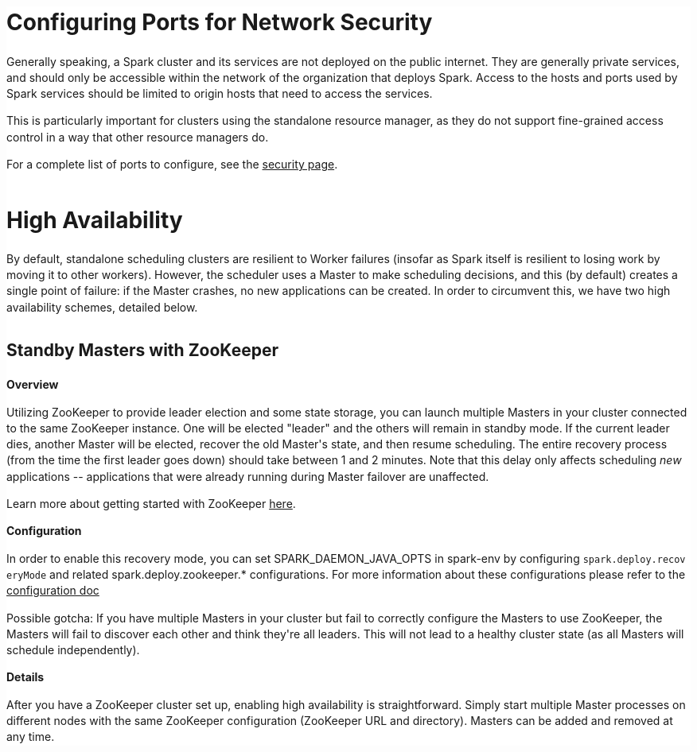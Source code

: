 
# Configuring Ports for Network Security

Generally speaking, a Spark cluster and its services are not deployed on the public internet.
They are generally private services, and should only be accessible within the network of the
organization that deploys Spark. Access to the hosts and ports used by Spark services should
be limited to origin hosts that need to access the services.

This is particularly important for clusters using the standalone resource manager, as they do
not support fine-grained access control in a way that other resource managers do.

For a complete list of ports to configure, see the
[security page](security.html#configuring-ports-for-network-security).

# High Availability

By default, standalone scheduling clusters are resilient to Worker failures (insofar as Spark itself is resilient to losing work by moving it to other workers). However, the scheduler uses a Master to make scheduling decisions, and this (by default) creates a single point of failure: if the Master crashes, no new applications can be created. In order to circumvent this, we have two high availability schemes, detailed below.

## Standby Masters with ZooKeeper

**Overview**

Utilizing ZooKeeper to provide leader election and some state storage, you can launch multiple Masters in your cluster connected to the same ZooKeeper instance. One will be elected "leader" and the others will remain in standby mode. If the current leader dies, another Master will be elected, recover the old Master's state, and then resume scheduling. The entire recovery process (from the time the first leader goes down) should take between 1 and 2 minutes. Note that this delay only affects scheduling _new_ applications -- applications that were already running during Master failover are unaffected.

Learn more about getting started with ZooKeeper [here](https://zookeeper.apache.org/doc/current/zookeeperStarted.html).

**Configuration**

In order to enable this recovery mode, you can set SPARK_DAEMON_JAVA_OPTS in spark-env by configuring `spark.deploy.recoveryMode` and related spark.deploy.zookeeper.* configurations.
For more information about these configurations please refer to the [configuration doc](configuration.html#deploy)

Possible gotcha: If you have multiple Masters in your cluster but fail to correctly configure the Masters to use ZooKeeper, the Masters will fail to discover each other and think they're all leaders. This will not lead to a healthy cluster state (as all Masters will schedule independently).

**Details**

After you have a ZooKeeper cluster set up, enabling high availability is straightforward. Simply start multiple Master processes on different nodes with the same ZooKeeper configuration (ZooKeeper URL and directory). Masters can be added and removed at any time.
